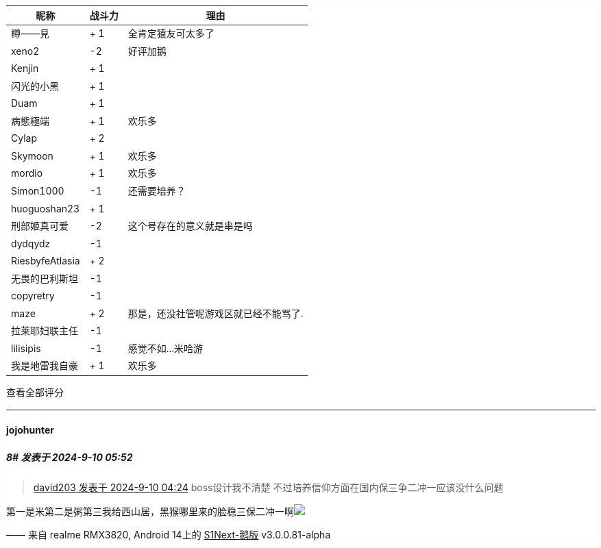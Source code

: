 |昵称|战斗力|理由|
|----|---|---|
| 樽——見| + 1|全肯定猿友可太多了|
| xeno2|-2|好评加鹅|
| Kenjin| + 1||
| 闪光的小黑| + 1||
| Duam| + 1||
| 病態極端| + 1|欢乐多|
| Cylap| + 2||
| Skymoon| + 1|欢乐多|
| mordio| + 1|欢乐多|
| Simon1000|-1|还需要培养？|
| huoguoshan23| + 1||
| 刑部姬真可爱|-2|这个号存在的意义就是串是吗|
| dydqydz|-1||
| RiesbyfeAtlasia| + 2||
| 无畏的巴利斯坦|-1||
| copyretry|-1||
| maze| + 2|那是，还没社管呢游戏区就已经不能骂了.|
| 拉莱耶妇联主任|-1||
| lilisipis|-1|感觉不如...米哈游|
| 我是地雷我自豪| + 1|欢乐多|

查看全部评分

*****

####  jojohunter  
##### 8#       发表于 2024-9-10 05:52

<blockquote><a href="httphttps://bbs.saraba1st.com/2b/forum.php?mod=redirect&amp;goto=findpost&amp;pid=66160751&amp;ptid=2198774" target="_blank">david203 发表于 2024-9-10 04:24</a>
boss设计我不清楚 不过培养信仰方面在国内保三争二冲一应该没什么问题</blockquote>
第一是米第二是粥第三我给西山居，黑猴哪里来的脸稳三保二冲一啊<img src="https://static.saraba1st.com/image/smiley/face2017/067.png">

—— 来自 realme RMX3820, Android 14上的 [S1Next-鹅版](https://github.com/ykrank/S1-Next/releases) v3.0.0.81-alpha

